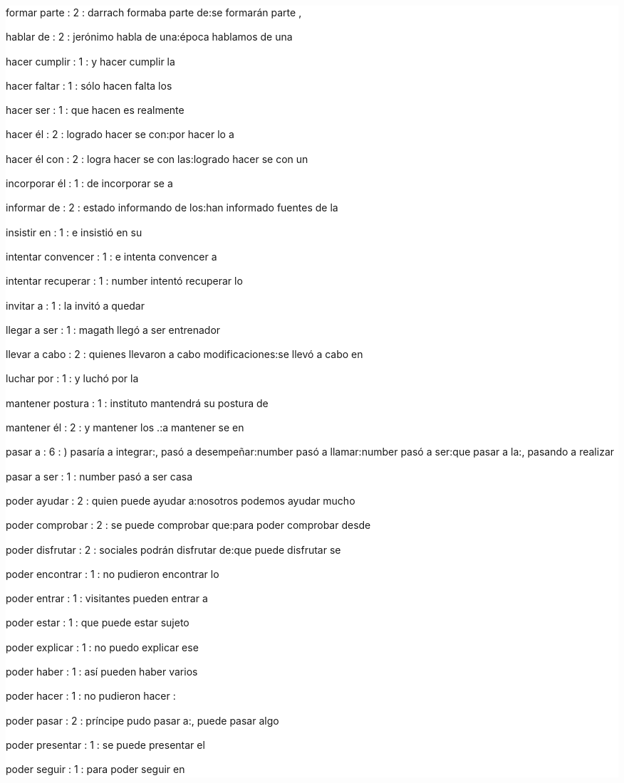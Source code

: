 formar parte : 2 : darrach formaba parte de:se formarán parte ,

hablar de : 2 : jerónimo habla de una:época hablamos de una

hacer cumplir : 1 : y hacer cumplir la

hacer faltar : 1 : sólo hacen falta los

hacer ser : 1 : que hacen es realmente

hacer él : 2 : logrado hacer se con:por hacer lo a

hacer él con : 2 : logra hacer se con las:logrado hacer se con un

incorporar él : 1 : de incorporar se a

informar de : 2 : estado informando de los:han informado fuentes de la

insistir en : 1 : e insistió en su

intentar convencer : 1 : e intenta convencer a

intentar recuperar : 1 : number intentó recuperar lo

invitar a : 1 : la invitó a quedar

llegar a ser : 1 : magath llegó a ser entrenador

llevar a cabo : 2 : quienes llevaron a cabo modificaciones:se llevó a cabo en

luchar por : 1 : y luchó por la

mantener postura : 1 : instituto mantendrá su postura de

mantener él : 2 : y mantener los .:a mantener se en

pasar a : 6 : ) pasaría a integrar:, pasó a desempeñar:number pasó a llamar:number pasó a ser:que pasar a la:, pasando a realizar

pasar a ser : 1 : number pasó a ser casa

poder ayudar : 2 : quien puede ayudar a:nosotros podemos ayudar mucho

poder comprobar : 2 : se puede comprobar que:para poder comprobar desde

poder disfrutar : 2 : sociales podrán disfrutar de:que puede disfrutar se

poder encontrar : 1 : no pudieron encontrar lo

poder entrar : 1 : visitantes pueden entrar a

poder estar : 1 : que puede estar sujeto

poder explicar : 1 : no puedo explicar ese

poder haber : 1 : así pueden haber varios

poder hacer : 1 : no pudieron hacer :

poder pasar : 2 : príncipe pudo pasar a:, puede pasar algo

poder presentar : 1 : se puede presentar el

poder seguir : 1 : para poder seguir en

